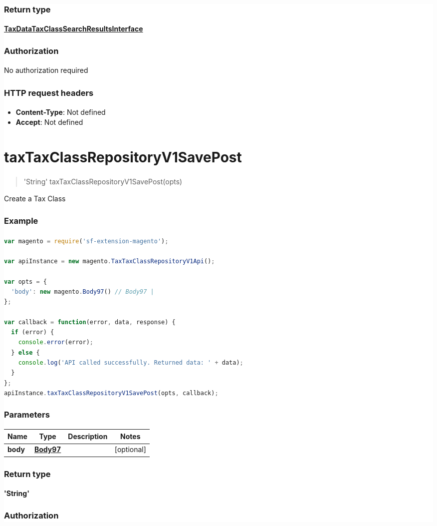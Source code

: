 ### Return type

[**TaxDataTaxClassSearchResultsInterface**](TaxDataTaxClassSearchResultsInterface.md)

### Authorization

No authorization required

### HTTP request headers

 - **Content-Type**: Not defined
 - **Accept**: Not defined

<a name="taxTaxClassRepositoryV1SavePost"></a>
# **taxTaxClassRepositoryV1SavePost**
> &#39;String&#39; taxTaxClassRepositoryV1SavePost(opts)



Create a Tax Class

### Example
```javascript
var magento = require('sf-extension-magento');

var apiInstance = new magento.TaxTaxClassRepositoryV1Api();

var opts = { 
  'body': new magento.Body97() // Body97 | 
};

var callback = function(error, data, response) {
  if (error) {
    console.error(error);
  } else {
    console.log('API called successfully. Returned data: ' + data);
  }
};
apiInstance.taxTaxClassRepositoryV1SavePost(opts, callback);
```

### Parameters

Name | Type | Description  | Notes
------------- | ------------- | ------------- | -------------
 **body** | [**Body97**](Body97.md)|  | [optional] 

### Return type

**&#39;String&#39;**

### Authorization

